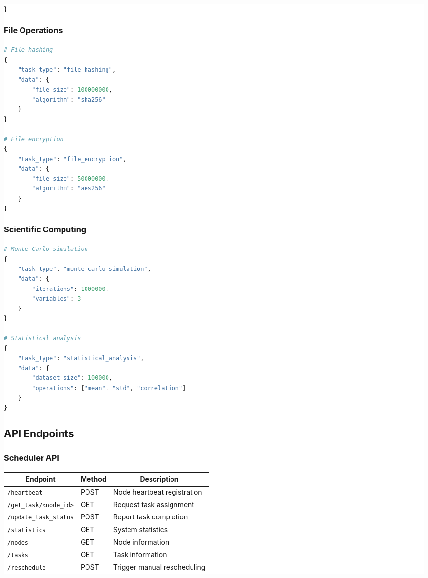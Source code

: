 ```python
}
```

### File Operations
```python
# File hashing
{
    "task_type": "file_hashing",
    "data": {
        "file_size": 100000000,
        "algorithm": "sha256"
    }
}

# File encryption
{
    "task_type": "file_encryption",
    "data": {
        "file_size": 50000000,
        "algorithm": "aes256"
    }
}
```

### Scientific Computing
```python
# Monte Carlo simulation
{
    "task_type": "monte_carlo_simulation",
    "data": {
        "iterations": 1000000,
        "variables": 3
    }
}

# Statistical analysis
{
    "task_type": "statistical_analysis",
    "data": {
        "dataset_size": 100000,
        "operations": ["mean", "std", "correlation"]
    }
}
```

## API Endpoints

### Scheduler API

| Endpoint | Method | Description |
|----------|--------|-------------|
| `/heartbeat` | POST | Node heartbeat registration |
| `/get_task/<node_id>` | GET | Request task assignment |
| `/update_task_status` | POST | Report task completion |
| `/statistics` | GET | System statistics |
| `/nodes` | GET | Node information |
| `/tasks` | GET | Task information |
| `/reschedule` | POST | Trigger manual rescheduling |